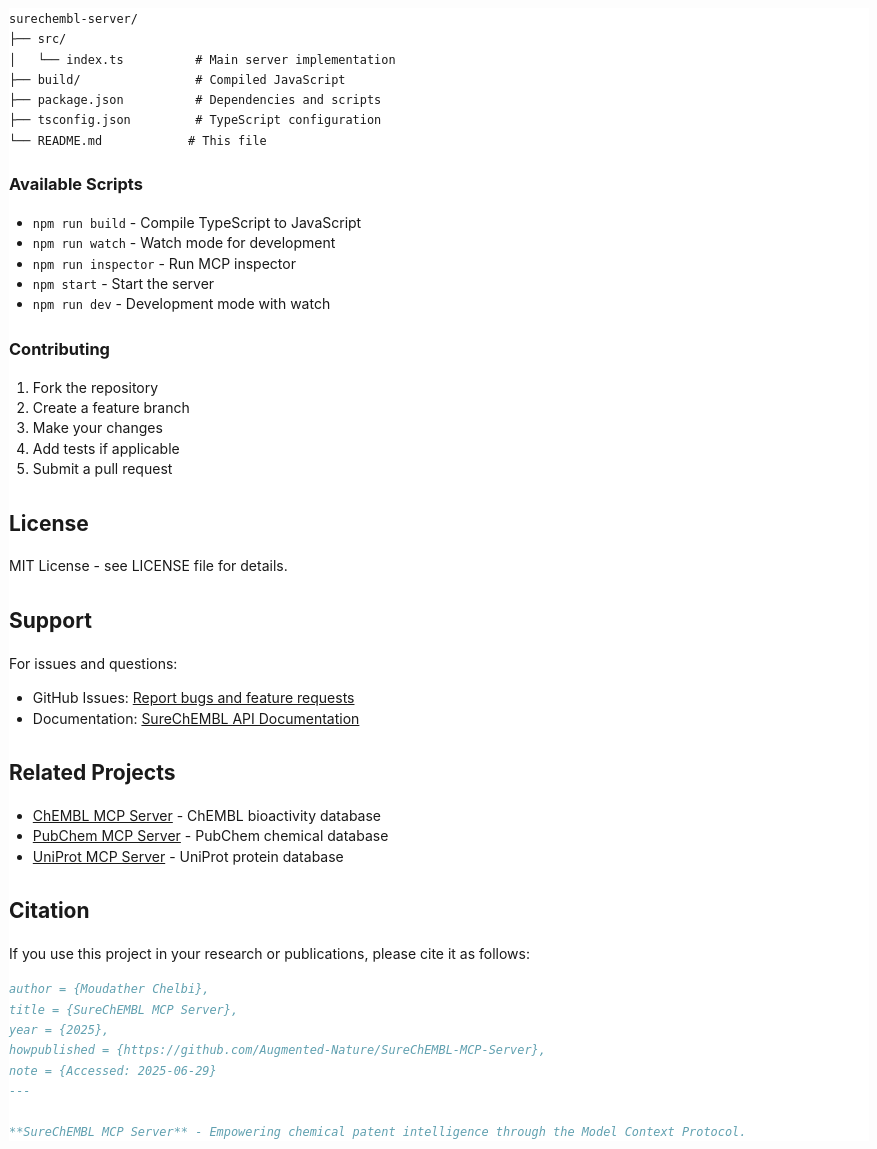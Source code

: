 ```
surechembl-server/
├── src/
│   └── index.ts          # Main server implementation
├── build/                # Compiled JavaScript
├── package.json          # Dependencies and scripts
├── tsconfig.json         # TypeScript configuration
└── README.md            # This file
```

### Available Scripts

- `npm run build` - Compile TypeScript to JavaScript
- `npm run watch` - Watch mode for development
- `npm run inspector` - Run MCP inspector
- `npm start` - Start the server
- `npm run dev` - Development mode with watch

### Contributing

1. Fork the repository
2. Create a feature branch
3. Make your changes
4. Add tests if applicable
5. Submit a pull request

## License

MIT License - see LICENSE file for details.

## Support

For issues and questions:

- GitHub Issues: [Report bugs and feature requests](https://github.com/augmented-nature/surechembl-mcp-server/issues)
- Documentation: [SureChEMBL API Documentation](https://www.surechembl.org/api/)

## Related Projects

- [ChEMBL MCP Server](https://github.com/augmented-nature/chembl-mcp-server) - ChEMBL bioactivity database
- [PubChem MCP Server](https://github.com/augmented-nature/pubchem-mcp-server) - PubChem chemical database
- [UniProt MCP Server](https://github.com/augmented-nature/uniprot-mcp-server) - UniProt protein database

## Citation
If you use this project in your research or publications, please cite it as follows:

```bibtex @misc{surechemblmcp2025, 
author = {Moudather Chelbi},
title = {SureChEMBL MCP Server},
year = {2025},
howpublished = {https://github.com/Augmented-Nature/SureChEMBL-MCP-Server},
note = {Accessed: 2025-06-29}
---

**SureChEMBL MCP Server** - Empowering chemical patent intelligence through the Model Context Protocol.
